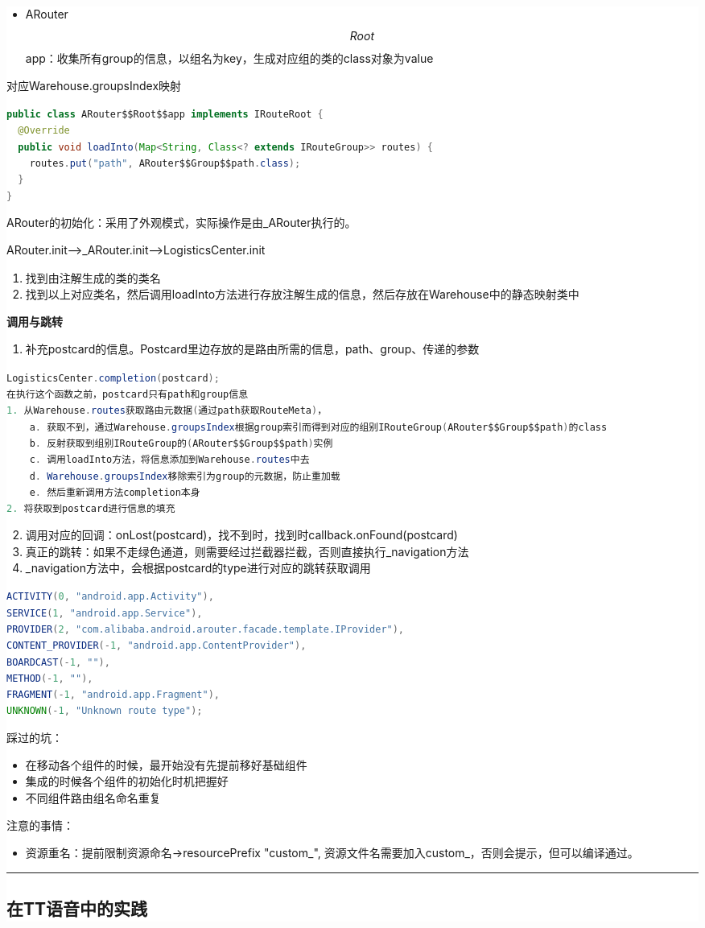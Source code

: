 - ARouter$$Root$$app：收集所有group的信息，以组名为key，生成对应组的类的class对象为value

对应Warehouse.groupsIndex映射

```java
public class ARouter$$Root$$app implements IRouteRoot {
  @Override
  public void loadInto(Map<String, Class<? extends IRouteGroup>> routes) {
    routes.put("path", ARouter$$Group$$path.class);
  }
}
```

ARouter的初始化：采用了外观模式，实际操作是由_ARouter执行的。

ARouter.init——>_ARouter.init——>LogisticsCenter.init

1. 找到由注解生成的类的类名
2. 找到以上对应类名，然后调用loadInto方法进行存放注解生成的信息，然后存放在Warehouse中的静态映射类中

**调用与跳转**

1. 补充postcard的信息。Postcard里边存放的是路由所需的信息，path、group、传递的参数

```java
LogisticsCenter.completion(postcard);
在执行这个函数之前，postcard只有path和group信息
1. 从Warehouse.routes获取路由元数据(通过path获取RouteMeta)，
	a. 获取不到，通过Warehouse.groupsIndex根据group索引而得到对应的组别IRouteGroup(ARouter$$Group$$path)的class
	b. 反射获取到组别IRouteGroup的(ARouter$$Group$$path)实例
	c. 调用loadInto方法，将信息添加到Warehouse.routes中去
	d. Warehouse.groupsIndex移除索引为group的元数据，防止重加载
	e. 然后重新调用方法completion本身
2. 将获取到postcard进行信息的填充
```

2. 调用对应的回调：onLost(postcard)，找不到时，找到时callback.onFound(postcard)
3. 真正的跳转：如果不走绿色通道，则需要经过拦截器拦截，否则直接执行_navigation方法
4. _navigation方法中，会根据postcard的type进行对应的跳转获取调用

```java
ACTIVITY(0, "android.app.Activity"),
SERVICE(1, "android.app.Service"),
PROVIDER(2, "com.alibaba.android.arouter.facade.template.IProvider"),
CONTENT_PROVIDER(-1, "android.app.ContentProvider"),
BOARDCAST(-1, ""),
METHOD(-1, ""),
FRAGMENT(-1, "android.app.Fragment"),
UNKNOWN(-1, "Unknown route type");
```

踩过的坑：

- 在移动各个组件的时候，最开始没有先提前移好基础组件
- 集成的时候各个组件的初始化时机把握好
- 不同组件路由组名命名重复

注意的事情：

- 资源重名：提前限制资源命名->resourcePrefix "custom_", 资源文件名需要加入custom_，否则会提示，但可以编译通过。

---

## 在TT语音中的实践







